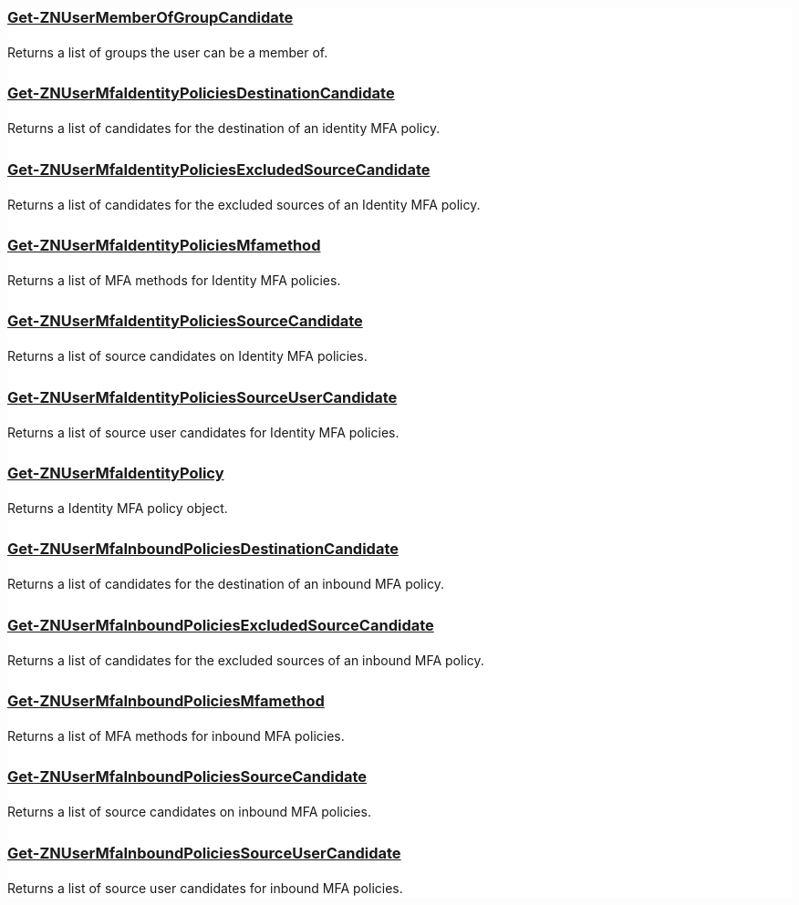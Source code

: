 ### [Get-ZNUserMemberOfGroupCandidate](Get-ZNUserMemberOfGroupCandidate.md)
Returns a list of groups the user can be a member of.

### [Get-ZNUserMfaIdentityPoliciesDestinationCandidate](Get-ZNUserMfaIdentityPoliciesDestinationCandidate.md)
Returns a list of candidates for the destination of an identity MFA policy.

### [Get-ZNUserMfaIdentityPoliciesExcludedSourceCandidate](Get-ZNUserMfaIdentityPoliciesExcludedSourceCandidate.md)
Returns a list of candidates for the excluded sources of an Identity MFA policy.

### [Get-ZNUserMfaIdentityPoliciesMfamethod](Get-ZNUserMfaIdentityPoliciesMfamethod.md)
Returns a list of MFA methods for Identity MFA policies.

### [Get-ZNUserMfaIdentityPoliciesSourceCandidate](Get-ZNUserMfaIdentityPoliciesSourceCandidate.md)
Returns a list of source candidates on Identity MFA policies.

### [Get-ZNUserMfaIdentityPoliciesSourceUserCandidate](Get-ZNUserMfaIdentityPoliciesSourceUserCandidate.md)
Returns a list of source user candidates for Identity MFA policies.

### [Get-ZNUserMfaIdentityPolicy](Get-ZNUserMfaIdentityPolicy.md)
Returns a Identity MFA policy object.

### [Get-ZNUserMfaInboundPoliciesDestinationCandidate](Get-ZNUserMfaInboundPoliciesDestinationCandidate.md)
Returns a list of candidates for the destination of an inbound MFA policy.

### [Get-ZNUserMfaInboundPoliciesExcludedSourceCandidate](Get-ZNUserMfaInboundPoliciesExcludedSourceCandidate.md)
Returns a list of candidates for the excluded sources of an inbound MFA policy.

### [Get-ZNUserMfaInboundPoliciesMfamethod](Get-ZNUserMfaInboundPoliciesMfamethod.md)
Returns a list of MFA methods for inbound MFA policies.

### [Get-ZNUserMfaInboundPoliciesSourceCandidate](Get-ZNUserMfaInboundPoliciesSourceCandidate.md)
Returns a list of source candidates on inbound MFA policies.

### [Get-ZNUserMfaInboundPoliciesSourceUserCandidate](Get-ZNUserMfaInboundPoliciesSourceUserCandidate.md)
Returns a list of source user candidates for inbound MFA policies.
